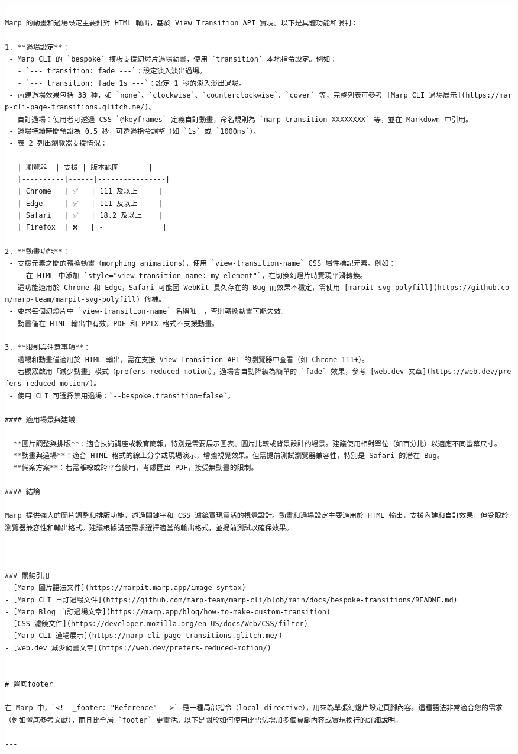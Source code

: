   ```

Marp 的動畫和過場設定主要針對 HTML 輸出，基於 View Transition API 實現。以下是具體功能和限制：

1. **過場設定**：
   - Marp CLI 的 `bespoke` 模板支援幻燈片過場動畫，使用 `transition` 本地指令設定。例如：
     - `--- transition: fade ---`：設定淡入淡出過場。
     - `--- transition: fade 1s ---`：設定 1 秒的淡入淡出過場。
   - 內建過場效果包括 33 種，如 `none`、`clockwise`、`counterclockwise`、`cover` 等，完整列表可參考 [Marp CLI 過場展示](https://marp-cli-page-transitions.glitch.me/)。
   - 自訂過場：使用者可透過 CSS `@keyframes` 定義自訂動畫，命名規則為 `marp-transition-XXXXXXXX` 等，並在 Markdown 中引用。
   - 過場持續時間預設為 0.5 秒，可透過指令調整（如 `1s` 或 `1000ms`）。
   - 表 2 列出瀏覽器支援情況：

     | 瀏覽器  | 支援 | 版本範圍       |
     |----------|------|----------------|
     | Chrome   | ✅   | 111 及以上     |
     | Edge     | ✅   | 111 及以上     |
     | Safari   | ✅   | 18.2 及以上    |
     | Firefox  | ❌   | -              |

2. **動畫功能**：
   - 支援元素之間的轉換動畫（morphing animations），使用 `view-transition-name` CSS 屬性標記元素。例如：
     - 在 HTML 中添加 `style="view-transition-name: my-element"`，在切換幻燈片時實現平滑轉換。
   - 這功能適用於 Chrome 和 Edge，Safari 可能因 WebKit 長久存在的 Bug 而效果不穩定，需使用 [marpit-svg-polyfill](https://github.com/marp-team/marpit-svg-polyfill) 修補。
   - 要求每個幻燈片中 `view-transition-name` 名稱唯一，否則轉換動畫可能失效。
   - 動畫僅在 HTML 輸出中有效，PDF 和 PPTX 格式不支援動畫。

3. **限制與注意事項**：
   - 過場和動畫僅適用於 HTML 輸出，需在支援 View Transition API 的瀏覽器中查看（如 Chrome 111+）。
   - 若觀眾啟用「減少動畫」模式（prefers-reduced-motion），過場會自動降級為簡單的 `fade` 效果，參考 [web.dev 文章](https://web.dev/prefers-reduced-motion/)。
   - 使用 CLI 可選擇禁用過場：`--bespoke.transition=false`。

#### 適用場景與建議

- **圖片調整與排版**：適合技術講座或教育簡報，特別是需要展示圖表、圖片比較或背景設計的場景。建議使用相對單位（如百分比）以適應不同螢幕尺寸。
- **動畫與過場**：適合 HTML 格式的線上分享或現場演示，增強視覺效果。但需提前測試瀏覽器兼容性，特別是 Safari 的潛在 Bug。
- **備案方案**：若需離線或跨平台使用，考慮匯出 PDF，接受無動畫的限制。

#### 結論

Marp 提供強大的圖片調整和排版功能，透過關鍵字和 CSS 濾鏡實現靈活的視覺設計。動畫和過場設定主要適用於 HTML 輸出，支援內建和自訂效果，但受限於瀏覽器兼容性和輸出格式。建議根據講座需求選擇適當的輸出格式，並提前測試以確保效果。

---

### 關鍵引用
- [Marp 圖片語法文件](https://marpit.marp.app/image-syntax)
- [Marp CLI 自訂過場文件](https://github.com/marp-team/marp-cli/blob/main/docs/bespoke-transitions/README.md)
- [Marp Blog 自訂過場文章](https://marp.app/blog/how-to-make-custom-transition)
- [CSS 濾鏡文件](https://developer.mozilla.org/en-US/docs/Web/CSS/filter)
- [Marp CLI 過場展示](https://marp-cli-page-transitions.glitch.me/)
- [web.dev 減少動畫文章](https://web.dev/prefers-reduced-motion/)

---
# 置底footer

在 Marp 中，`<!--_footer: "Reference" -->` 是一種局部指令（local directive），用來為單張幻燈片設定頁腳內容。這種語法非常適合您的需求（例如置底參考文獻），而且比全局 `footer` 更靈活。以下是關於如何使用此語法增加多個頁腳內容或實現換行的詳細說明。

---
  ```
